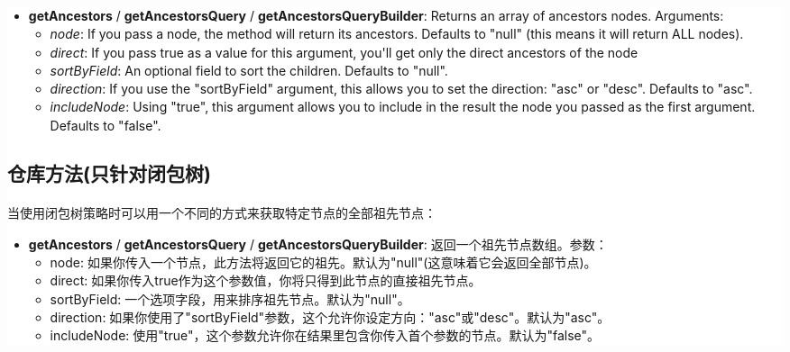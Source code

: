 * **getAncestors** / **getAncestorsQuery** / **getAncestorsQueryBuilder**: Returns an array of ancestors nodes. Arguments:
  - *node*: If you pass a node, the method will return its ancestors. Defaults to "null" (this means it will return ALL nodes).
  - *direct*: If you pass true as a value for this argument, you'll get only the direct ancestors of the node
  - *sortByField*: An optional field to sort the children. Defaults to "null".
  - *direction*: If you use the "sortByField" argument, this allows you to set the direction: "asc" or "desc". Defaults to "asc".
  - *includeNode*: Using "true", this argument allows you to include in the result the node you passed as the first argument. Defaults to "false".

## 仓库方法(只针对闭包树)

当使用闭包树策略时可以用一个不同的方式来获取特定节点的全部祖先节点：

- **getAncestors** / **getAncestorsQuery** / **getAncestorsQueryBuilder**: 返回一个祖先节点数组。参数：
  - node: 如果你传入一个节点，此方法将返回它的祖先。默认为"null"(这意味着它会返回全部节点)。
  - direct: 如果你传入true作为这个参数值，你将只得到此节点的直接祖先节点。
  - sortByField: 一个选项字段，用来排序祖先节点。默认为"null"。
  - direction: 如果你使用了"sortByField"参数，这个允许你设定方向："asc"或"desc"。默认为"asc"。
  - includeNode: 使用"true"，这个参数允许你在结果里包含你传入首个参数的节点。默认为"false"。